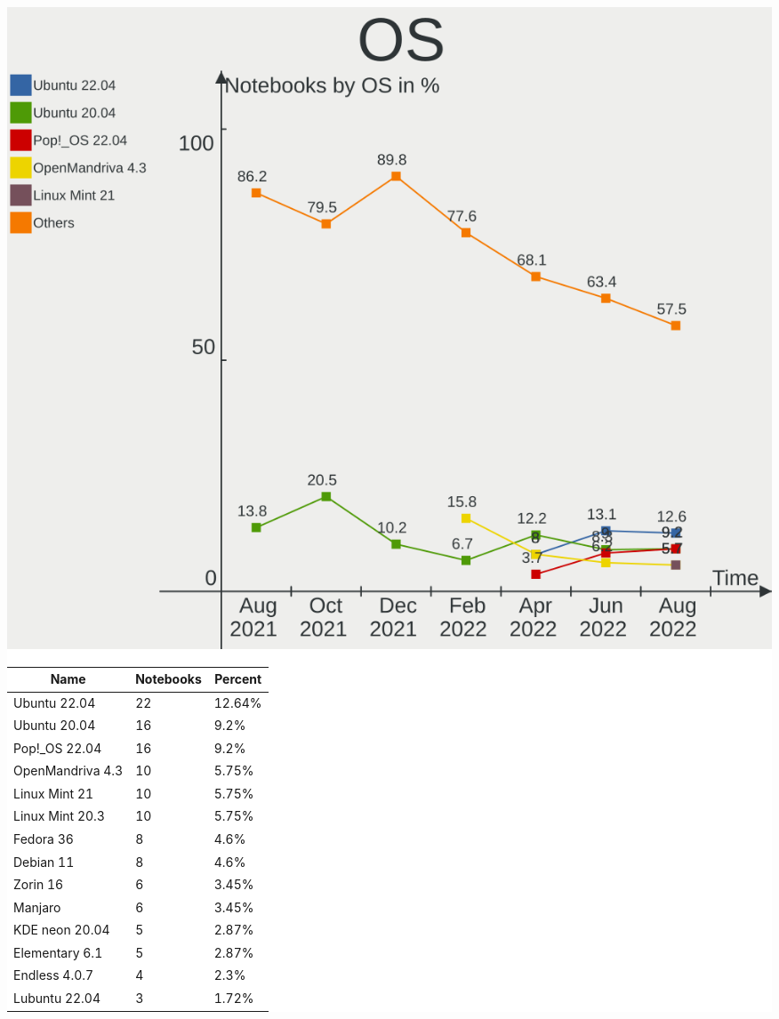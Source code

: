 ![OS](./images/line_chart/os_name.svg)

| Name                         | Notebooks | Percent |
|------------------------------|-----------|---------|
| Ubuntu 22.04                 | 22        | 12.64%  |
| Ubuntu 20.04                 | 16        | 9.2%    |
| Pop!_OS 22.04                | 16        | 9.2%    |
| OpenMandriva 4.3             | 10        | 5.75%   |
| Linux Mint 21                | 10        | 5.75%   |
| Linux Mint 20.3              | 10        | 5.75%   |
| Fedora 36                    | 8         | 4.6%    |
| Debian 11                    | 8         | 4.6%    |
| Zorin 16                     | 6         | 3.45%   |
| Manjaro                      | 6         | 3.45%   |
| KDE neon 20.04               | 5         | 2.87%   |
| Elementary 6.1               | 5         | 2.87%   |
| Endless 4.0.7                | 4         | 2.3%    |
| Lubuntu 22.04                | 3         | 1.72%   |
